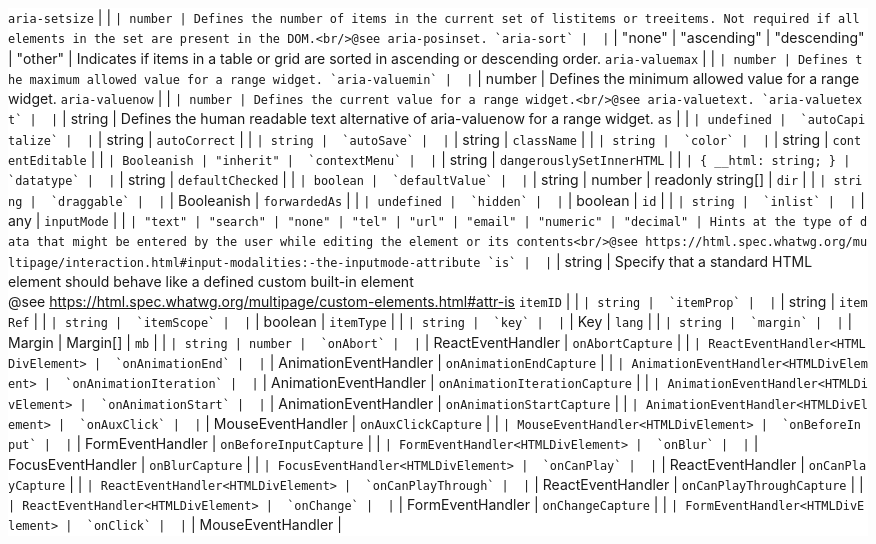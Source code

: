  `aria-setsize` |  | `````` | number | Defines the number of items in the current set of listitems or treeitems. Not required if all elements in the set are present in the DOM.<br/>@see aria-posinset.
 `aria-sort` |  | `````` | "none" | "ascending" | "descending" | "other" | Indicates if items in a table or grid are sorted in ascending or descending order.
 `aria-valuemax` |  | `````` | number | Defines the maximum allowed value for a range widget.
 `aria-valuemin` |  | `````` | number | Defines the minimum allowed value for a range widget.
 `aria-valuenow` |  | `````` | number | Defines the current value for a range widget.<br/>@see aria-valuetext.
 `aria-valuetext` |  | `````` | string | Defines the human readable text alternative of aria-valuenow for a range widget.
 `as` |  | `````` | undefined | 
 `autoCapitalize` |  | `````` | string | 
 `autoCorrect` |  | `````` | string | 
 `autoSave` |  | `````` | string | 
 `className` |  | `````` | string | 
 `color` |  | `````` | string | 
 `contentEditable` |  | `````` | Booleanish | "inherit" | 
 `contextMenu` |  | `````` | string | 
 `dangerouslySetInnerHTML` |  | `````` | { __html: string; } | 
 `datatype` |  | `````` | string | 
 `defaultChecked` |  | `````` | boolean | 
 `defaultValue` |  | `````` | string | number | readonly string[] | 
 `dir` |  | `````` | string | 
 `draggable` |  | `````` | Booleanish | 
 `forwardedAs` |  | `````` | undefined | 
 `hidden` |  | `````` | boolean | 
 `id` |  | `````` | string | 
 `inlist` |  | `````` | any | 
 `inputMode` |  | `````` | "text" | "search" | "none" | "tel" | "url" | "email" | "numeric" | "decimal" | Hints at the type of data that might be entered by the user while editing the element or its contents<br/>@see https://html.spec.whatwg.org/multipage/interaction.html#input-modalities:-the-inputmode-attribute
 `is` |  | `````` | string | Specify that a standard HTML element should behave like a defined custom built-in element<br/>@see https://html.spec.whatwg.org/multipage/custom-elements.html#attr-is
 `itemID` |  | `````` | string | 
 `itemProp` |  | `````` | string | 
 `itemRef` |  | `````` | string | 
 `itemScope` |  | `````` | boolean | 
 `itemType` |  | `````` | string | 
 `key` |  | `````` | Key | 
 `lang` |  | `````` | string | 
 `margin` |  | `````` | Margin | Margin[] | 
 `mb` |  | `````` | string | number | 
 `onAbort` |  | `````` | ReactEventHandler<HTMLDivElement> | 
 `onAbortCapture` |  | `````` | ReactEventHandler<HTMLDivElement> | 
 `onAnimationEnd` |  | `````` | AnimationEventHandler<HTMLDivElement> | 
 `onAnimationEndCapture` |  | `````` | AnimationEventHandler<HTMLDivElement> | 
 `onAnimationIteration` |  | `````` | AnimationEventHandler<HTMLDivElement> | 
 `onAnimationIterationCapture` |  | `````` | AnimationEventHandler<HTMLDivElement> | 
 `onAnimationStart` |  | `````` | AnimationEventHandler<HTMLDivElement> | 
 `onAnimationStartCapture` |  | `````` | AnimationEventHandler<HTMLDivElement> | 
 `onAuxClick` |  | `````` | MouseEventHandler<HTMLDivElement> | 
 `onAuxClickCapture` |  | `````` | MouseEventHandler<HTMLDivElement> | 
 `onBeforeInput` |  | `````` | FormEventHandler<HTMLDivElement> | 
 `onBeforeInputCapture` |  | `````` | FormEventHandler<HTMLDivElement> | 
 `onBlur` |  | `````` | FocusEventHandler<HTMLDivElement> | 
 `onBlurCapture` |  | `````` | FocusEventHandler<HTMLDivElement> | 
 `onCanPlay` |  | `````` | ReactEventHandler<HTMLDivElement> | 
 `onCanPlayCapture` |  | `````` | ReactEventHandler<HTMLDivElement> | 
 `onCanPlayThrough` |  | `````` | ReactEventHandler<HTMLDivElement> | 
 `onCanPlayThroughCapture` |  | `````` | ReactEventHandler<HTMLDivElement> | 
 `onChange` |  | `````` | FormEventHandler<HTMLDivElement> | 
 `onChangeCapture` |  | `````` | FormEventHandler<HTMLDivElement> | 
 `onClick` |  | `````` | MouseEventHandler<HTMLDivElement> | 